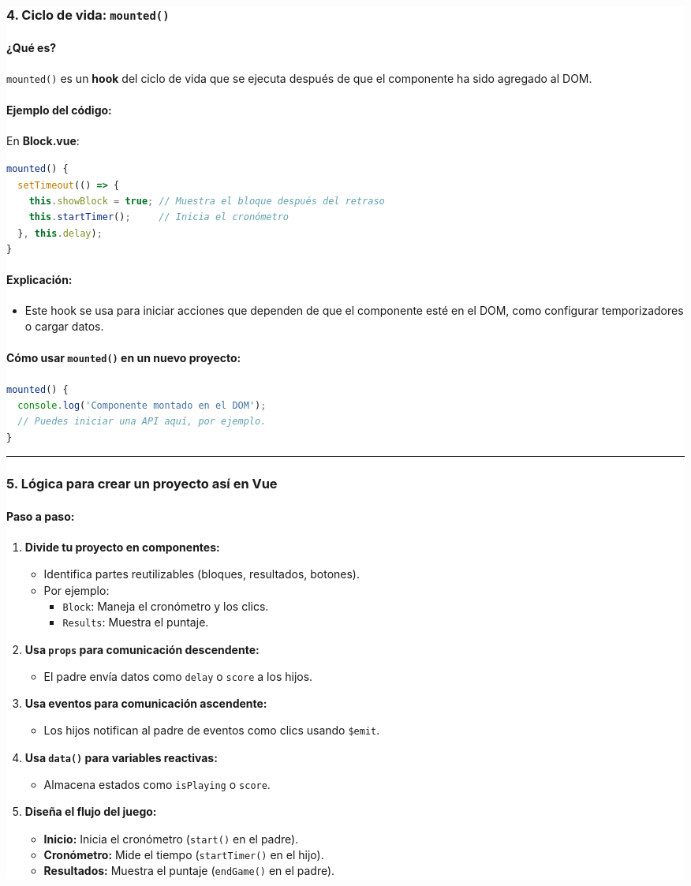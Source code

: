 
### **4. Ciclo de vida: `mounted()`**
#### ¿Qué es?
`mounted()` es un **hook** del ciclo de vida que se ejecuta después de que el componente ha sido agregado al DOM.

#### Ejemplo del código:
En **Block.vue**:
```javascript
mounted() {
  setTimeout(() => {
    this.showBlock = true; // Muestra el bloque después del retraso
    this.startTimer();     // Inicia el cronómetro
  }, this.delay);
}
```

#### Explicación:
- Este hook se usa para iniciar acciones que dependen de que el componente esté en el DOM, como configurar temporizadores o cargar datos.

#### Cómo usar `mounted()` en un nuevo proyecto:
```javascript
mounted() {
  console.log('Componente montado en el DOM');
  // Puedes iniciar una API aquí, por ejemplo.
}
```

---

### **5. Lógica para crear un proyecto así en Vue**
#### Paso a paso:
1. **Divide tu proyecto en componentes:**
   - Identifica partes reutilizables (bloques, resultados, botones).
   - Por ejemplo:
     - `Block`: Maneja el cronómetro y los clics.
     - `Results`: Muestra el puntaje.

2. **Usa `props` para comunicación descendente:**
   - El padre envía datos como `delay` o `score` a los hijos.

3. **Usa eventos para comunicación ascendente:**
   - Los hijos notifican al padre de eventos como clics usando `$emit`.

4. **Usa `data()` para variables reactivas:**
   - Almacena estados como `isPlaying` o `score`.

5. **Diseña el flujo del juego:**
   - **Inicio:** Inicia el cronómetro (`start()` en el padre).
   - **Cronómetro:** Mide el tiempo (`startTimer()` en el hijo).
   - **Resultados:** Muestra el puntaje (`endGame()` en el padre).
